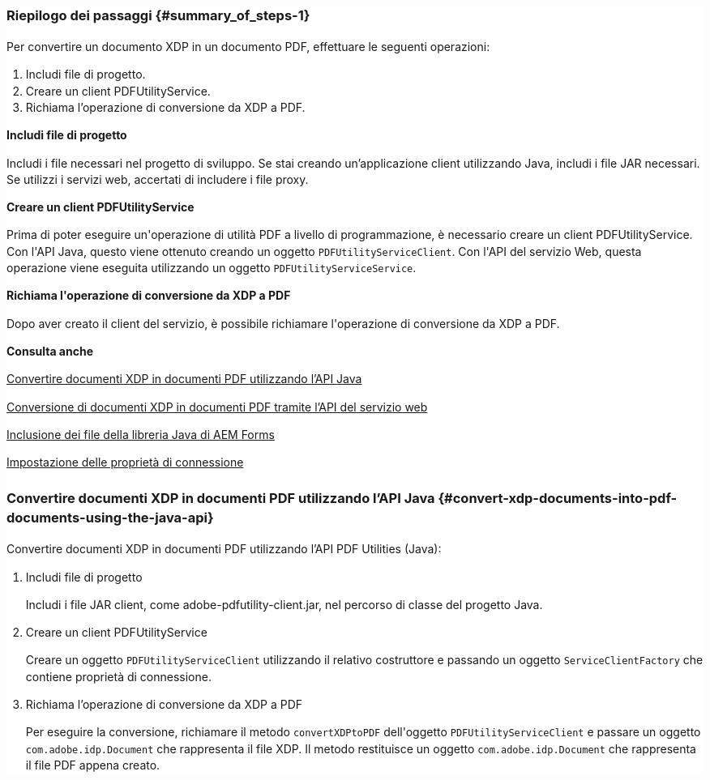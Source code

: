 ### Riepilogo dei passaggi {#summary_of_steps-1}

Per convertire un documento XDP in un documento PDF, effettuare le seguenti operazioni:

1. Includi file di progetto.
1. Creare un client PDFUtilityService.
1. Richiama l’operazione di conversione da XDP a PDF.

**Includi file di progetto**

Includi i file necessari nel progetto di sviluppo. Se stai creando un’applicazione client utilizzando Java, includi i file JAR necessari. Se utilizzi i servizi web, accertati di includere i file proxy.

**Creare un client PDFUtilityService**

Prima di poter eseguire un&#39;operazione di utilità PDF a livello di programmazione, è necessario creare un client PDFUtilityService. Con l&#39;API Java, questo viene ottenuto creando un oggetto `PDFUtilityServiceClient`. Con l&#39;API del servizio Web, questa operazione viene eseguita utilizzando un oggetto `PDFUtilityServiceService`.

**Richiama l&#39;operazione di conversione da XDP a PDF**

Dopo aver creato il client del servizio, è possibile richiamare l&#39;operazione di conversione da XDP a PDF.

**Consulta anche**

[Convertire documenti XDP in documenti PDF utilizzando l’API Java](pdf-utilities.md#convert-xdp-documents-into-pdf-documents-using-the-java-api)

[Conversione di documenti XDP in documenti PDF tramite l’API del servizio web](pdf-utilities.md#converting-xdp-documents-into-pdf-documents-using-the-web-service-api)

[Inclusione dei file della libreria Java di AEM Forms](/help/forms/developing/invoking-aem-forms-using-java.md#including-aem-forms-java-library-files)

[Impostazione delle proprietà di connessione](/help/forms/developing/invoking-aem-forms-using-java.md#setting-connection-properties)

### Convertire documenti XDP in documenti PDF utilizzando l’API Java {#convert-xdp-documents-into-pdf-documents-using-the-java-api}

Convertire documenti XDP in documenti PDF utilizzando l’API PDF Utilities (Java):

1. Includi file di progetto

   Includi i file JAR client, come adobe-pdfutility-client.jar, nel percorso di classe del progetto Java.

1. Creare un client PDFUtilityService

   Creare un oggetto `PDFUtilityServiceClient` utilizzando il relativo costruttore e passando un oggetto `ServiceClientFactory` che contiene proprietà di connessione.

1. Richiama l’operazione di conversione da XDP a PDF

   Per eseguire la conversione, richiamare il metodo `convertXDPtoPDF` dell&#39;oggetto `PDFUtilityServiceClient` e passare un oggetto `com.adobe.idp.Document` che rappresenta il file XDP. Il metodo restituisce un oggetto `com.adobe.idp.Document` che rappresenta il file PDF appena creato.
